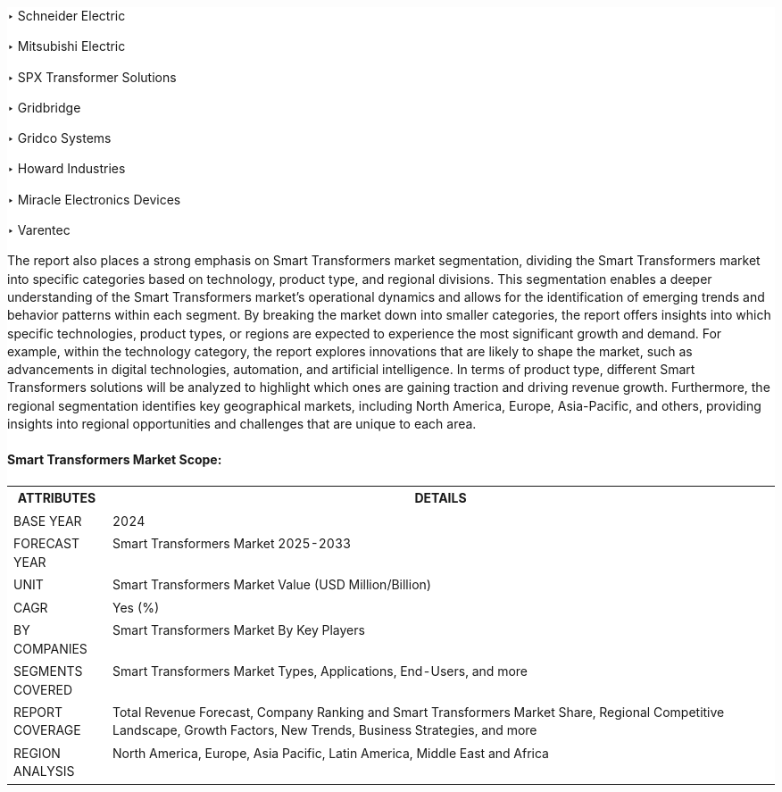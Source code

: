 ‣ Schneider Electric

‣ Mitsubishi Electric

‣ SPX Transformer Solutions

‣ Gridbridge

‣ Gridco Systems

‣ Howard Industries

‣ Miracle Electronics Devices

‣ Varentec

The report also places a strong emphasis on Smart Transformers market segmentation, dividing the Smart Transformers market into specific categories based on technology, product type, and regional divisions. This segmentation enables a deeper understanding of the Smart Transformers market’s operational dynamics and allows for the identification of emerging trends and behavior patterns within each segment. By breaking the market down into smaller categories, the report offers insights into which specific technologies, product types, or regions are expected to experience the most significant growth and demand. For example, within the technology category, the report explores innovations that are likely to shape the market, such as advancements in digital technologies, automation, and artificial intelligence. In terms of product type, different Smart Transformers solutions will be analyzed to highlight which ones are gaining traction and driving revenue growth. Furthermore, the regional segmentation identifies key geographical markets, including North America, Europe, Asia-Pacific, and others, providing insights into regional opportunities and challenges that are unique to each area.

<h4>Smart Transformers Market Scope:</h4>
<table>
<tr>
<th>ATTRIBUTES</th>
<th>DETAILS</th>
</tr>
<tr>
<td>BASE YEAR</td>
<td>2024</td>
</tr>
<tr>
<td>FORECAST YEAR</td>
<td>Smart Transformers Market 2025-2033</td>
</tr>
<tr>
<td>UNIT</td>
<td>Smart Transformers Market Value (USD Million/Billion)</td>
<tr>
<td>CAGR</td>
<td>Yes (%)</td>
</tr>
</tr>
<tr>
<td>BY COMPANIES</td>
<td>Smart Transformers Market By Key Players</td>
</tr>
<tr>
<td>SEGMENTS COVERED</td>
<td>Smart Transformers Market Types, Applications, End-Users, and more</td>
</tr>
<tr>
<td>REPORT COVERAGE</td>
<td>Total Revenue Forecast, Company Ranking and Smart Transformers Market Share, Regional Competitive Landscape, Growth Factors, New Trends, Business Strategies, and more</td>
</tr>
<tr>
<td>REGION ANALYSIS</td>
<td>North America, Europe, Asia Pacific, Latin America, Middle East and Africa</td>
</tr>